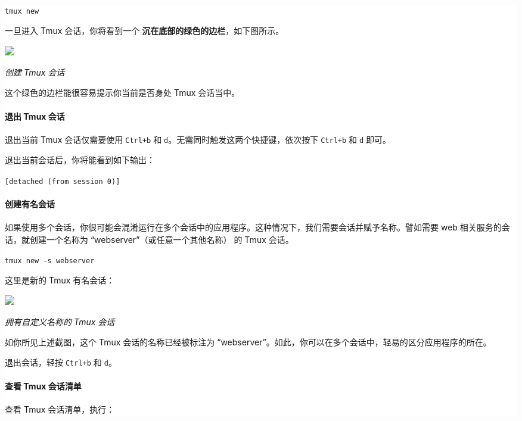 

```
tmux new

```

一旦进入 Tmux 会话，你将看到一个 **沉在底部的绿色的边栏**，如下图所示。


![](/data/attachment/album/202102/11/101035ym59ahmzmhxz9o1m.png)


*创建 Tmux 会话*


这个绿色的边栏能很容易提示你当前是否身处 Tmux 会话当中。


#### 退出 Tmux 会话


退出当前 Tmux 会话仅需要使用 `Ctrl+b` 和 `d`。无需同时触发这两个快捷键，依次按下 `Ctrl+b` 和 `d` 即可。


退出当前会话后，你将能看到如下输出：



```
[detached (from session 0)]

```

#### 创建有名会话


如果使用多个会话，你很可能会混淆运行在多个会话中的应用程序。这种情况下，我们需要会话并赋予名称。譬如需要 web 相关服务的会话，就创建一个名称为 “webserver”（或任意一个其他名称） 的 Tmux 会话。



```
tmux new -s webserver

```

这里是新的 Tmux 有名会话：


![](/data/attachment/album/202102/11/101036h1kkgagomlj1lgos.png)


*拥有自定义名称的 Tmux 会话*


如你所见上述截图，这个 Tmux 会话的名称已经被标注为 “webserver”。如此，你可以在多个会话中，轻易的区分应用程序的所在。


退出会话，轻按 `Ctrl+b` 和 `d`。


#### 查看 Tmux 会话清单


查看 Tmux 会话清单，执行：
